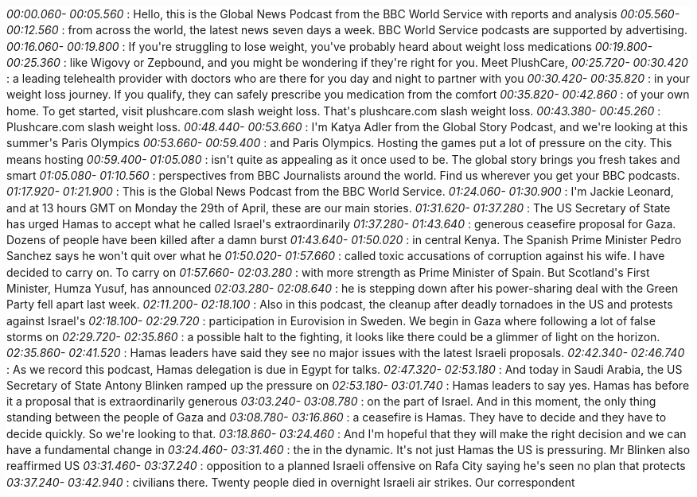 *00:00.060- 00:05.560* :  Hello, this is the Global News Podcast from the BBC World Service with reports and analysis
*00:05.560- 00:12.560* :  from across the world, the latest news seven days a week. BBC World Service podcasts are supported by advertising.
*00:16.060- 00:19.800* :  If you're struggling to lose weight, you've probably heard about weight loss medications
*00:19.800- 00:25.360* :  like Wigovy or Zepbound, and you might be wondering if they're right for you. Meet PlushCare,
*00:25.720- 00:30.420* :  a leading telehealth provider with doctors who are there for you day and night to partner with you
*00:30.420- 00:35.820* :  in your weight loss journey. If you qualify, they can safely prescribe you medication from the comfort
*00:35.820- 00:42.860* :  of your own home. To get started, visit plushcare.com slash weight loss. That's plushcare.com slash weight loss.
*00:43.380- 00:45.260* :  Plushcare.com slash weight loss.
*00:48.440- 00:53.660* :  I'm Katya Adler from the Global Story Podcast, and we're looking at this summer's Paris Olympics
*00:53.660- 00:59.400* :  and Paris Olympics. Hosting the games put a lot of pressure on the city. This means hosting
*00:59.400- 01:05.080* :  isn't quite as appealing as it once used to be. The global story brings you fresh takes and smart
*01:05.080- 01:10.560* :  perspectives from BBC Journalists around the world. Find us wherever you get your BBC podcasts.
*01:17.920- 01:21.900* :  This is the Global News Podcast from the BBC World Service.
*01:24.060- 01:30.900* :  I'm Jackie Leonard, and at 13 hours GMT on Monday the 29th of April, these are our main stories.
*01:31.620- 01:37.280* :  The US Secretary of State has urged Hamas to accept what he called Israel's extraordinarily
*01:37.280- 01:43.640* :  generous ceasefire proposal for Gaza. Dozens of people have been killed after a damn burst
*01:43.640- 01:50.020* :  in central Kenya. The Spanish Prime Minister Pedro Sanchez says he won't quit over what he
*01:50.020- 01:57.660* :  called toxic accusations of corruption against his wife. I have decided to carry on. To carry on
*01:57.660- 02:03.280* :  with more strength as Prime Minister of Spain. But Scotland's First Minister, Humza Yusuf, has announced
*02:03.280- 02:08.640* :  he is stepping down after his power-sharing deal with the Green Party fell apart last week.
*02:11.200- 02:18.100* :  Also in this podcast, the cleanup after deadly tornadoes in the US and protests against Israel's
*02:18.100- 02:29.720* :  participation in Eurovision in Sweden. We begin in Gaza where following a lot of false storms on
*02:29.720- 02:35.860* :  a possible halt to the fighting, it looks like there could be a glimmer of light on the horizon.
*02:35.860- 02:41.520* :  Hamas leaders have said they see no major issues with the latest Israeli proposals.
*02:42.340- 02:46.740* :  As we record this podcast, Hamas delegation is due in Egypt for talks.
*02:47.320- 02:53.180* :  And today in Saudi Arabia, the US Secretary of State Antony Blinken ramped up the pressure on
*02:53.180- 03:01.740* :  Hamas leaders to say yes. Hamas has before it a proposal that is extraordinarily generous
*03:03.240- 03:08.780* :  on the part of Israel. And in this moment, the only thing standing between the people of Gaza and
*03:08.780- 03:16.860* :  a ceasefire is Hamas. They have to decide and they have to decide quickly. So we're looking to that.
*03:18.860- 03:24.460* :  And I'm hopeful that they will make the right decision and we can have a fundamental change in
*03:24.460- 03:31.460* :  the in the dynamic. It's not just Hamas the US is pressuring. Mr Blinken also reaffirmed US
*03:31.460- 03:37.240* :  opposition to a planned Israeli offensive on Rafa City saying he's seen no plan that protects
*03:37.240- 03:42.940* :  civilians there. Twenty people died in overnight Israeli air strikes. Our correspondent